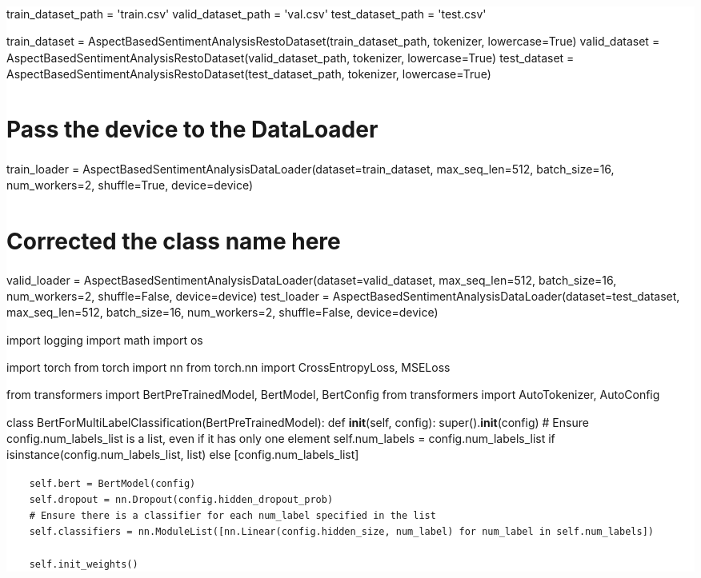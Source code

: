 train_dataset_path = 'train.csv'
valid_dataset_path = 'val.csv'
test_dataset_path = 'test.csv'

train_dataset = AspectBasedSentimentAnalysisRestoDataset(train_dataset_path, tokenizer, lowercase=True)
valid_dataset = AspectBasedSentimentAnalysisRestoDataset(valid_dataset_path, tokenizer, lowercase=True)
test_dataset = AspectBasedSentimentAnalysisRestoDataset(test_dataset_path, tokenizer, lowercase=True)

# Pass the device to the DataLoader
train_loader = AspectBasedSentimentAnalysisDataLoader(dataset=train_dataset, max_seq_len=512, batch_size=16, num_workers=2, shuffle=True, device=device)
# Corrected the class name here
valid_loader = AspectBasedSentimentAnalysisDataLoader(dataset=valid_dataset, max_seq_len=512, batch_size=16, num_workers=2, shuffle=False, device=device)
test_loader = AspectBasedSentimentAnalysisDataLoader(dataset=test_dataset, max_seq_len=512, batch_size=16, num_workers=2, shuffle=False, device=device)



import logging
import math
import os

import torch
from torch import nn
from torch.nn import CrossEntropyLoss, MSELoss

from transformers import BertPreTrainedModel, BertModel, BertConfig
from transformers import AutoTokenizer, AutoConfig


class BertForMultiLabelClassification(BertPreTrainedModel):
    def __init__(self, config):
        super().__init__(config)
        # Ensure config.num_labels_list is a list, even if it has only one element
        self.num_labels = config.num_labels_list if isinstance(config.num_labels_list, list) else [config.num_labels_list]

        self.bert = BertModel(config)
        self.dropout = nn.Dropout(config.hidden_dropout_prob)
        # Ensure there is a classifier for each num_label specified in the list
        self.classifiers = nn.ModuleList([nn.Linear(config.hidden_size, num_label) for num_label in self.num_labels])

        self.init_weights()
